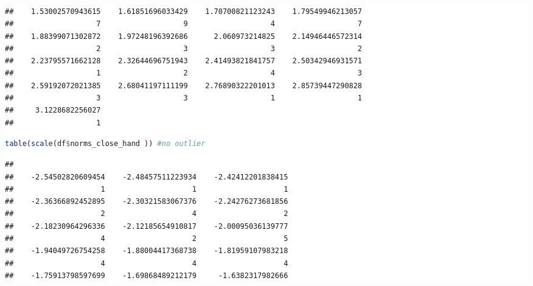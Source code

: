     ##    1.53002570943615    1.61851696033429    1.70700821123243    1.79549946213057 
    ##                   7                   9                   4                   7 
    ##    1.88399071302872    1.97248196392686      2.060973214825    2.14946446572314 
    ##                   2                   3                   3                   2 
    ##    2.23795571662128    2.32644696751943    2.41493821841757    2.50342946931571 
    ##                   1                   2                   4                   3 
    ##    2.59192072021385    2.68041197111199    2.76890322201013    2.85739447290828 
    ##                   3                   3                   1                   1 
    ##     3.1228682256027 
    ##                   1

``` r
table(scale(df$norms_close_hand )) #no outlier 
```

    ## 
    ##    -2.54502820609454    -2.48457511223934    -2.42412201838415 
    ##                    1                    1                    1 
    ##    -2.36366892452895    -2.30321583067376    -2.24276273681856 
    ##                    2                    4                    2 
    ##    -2.18230964296336    -2.12185654910817    -2.00095036139777 
    ##                    4                    2                    5 
    ##    -1.94049726754258    -1.88004417368738    -1.81959107983218 
    ##                    4                    4                    4 
    ##    -1.75913798597699    -1.69868489212179     -1.6382317982666 